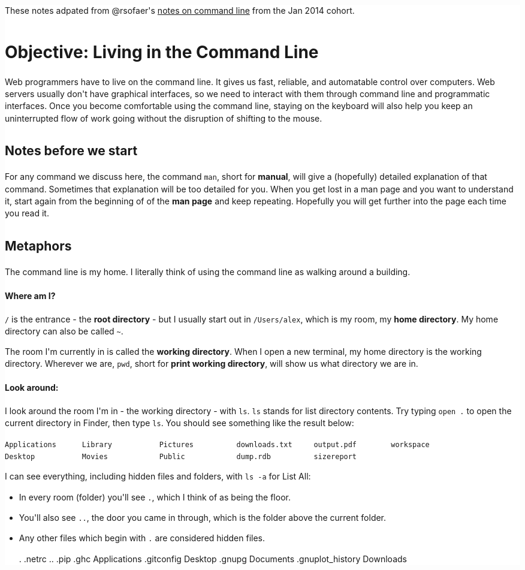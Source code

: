 These notes adpated from @rsofaer's [notes on command line](https://github.com/wdi-sf-jan-2014/notes/blob/master/living_in_the_command_line.md) from the Jan 2014 cohort.

# Objective: Living in the Command Line
Web programmers have to live on the command line.  It gives us fast, reliable, and automatable control over computers.  Web servers usually don't have graphical interfaces, so we need to interact with them through command line and programmatic interfaces.  Once you become comfortable using the command line, staying on the keyboard will also help you keep an uninterrupted flow of work going without the disruption of shifting to the mouse.

## Notes before we start
For any command we discuss here, the command `man`, short for __manual__, will give a (hopefully) detailed explanation of that command.  Sometimes that explanation will be too detailed for you.  When you get lost in a man page and you want to understand it, start again from the beginning of of the __man page__ and keep repeating.  Hopefully you will get further into the page each time you read it.

## Metaphors
The command line is my home.  I literally think of using the command line as walking around a building.

#### Where am I?
`/` is the entrance - the __root directory__ - but I usually start out in `/Users/alex`, which is my room, my __home directory__.  My home directory can also be called `~`. 

The room I'm currently in is called the __working directory__.  When I open a new terminal, my home directory is the working directory.  Wherever we are, `pwd`, short for __print working directory__, will show us what directory we are in.
   
#### Look around:
I look around the room I'm in  - the working directory - with `ls`.  `ls` stands for list directory contents. Try typing `open .` to open the current directory in Finder, then type `ls`.  You should see something like the result below:

    Applications      Library           Pictures          downloads.txt     output.pdf        workspace
    Desktop           Movies            Public            dump.rdb          sizereport

  
I can see everything, including hidden files and folders, with `ls -a` for List All:  

  - In every room (folder) you'll see `.`, which I think of as being the floor.
  - You'll also see `..`, the door you came in through, which is the folder above the current folder.
  - Any other files which begin with `.` are considered hidden files.
    
    .                                                   .netrc
    ..                                                  .pip
    .ghc                                                Applications
    .gitconfig                                          Desktop
    .gnupg                                              Documents
    .gnuplot_history                                    Downloads

